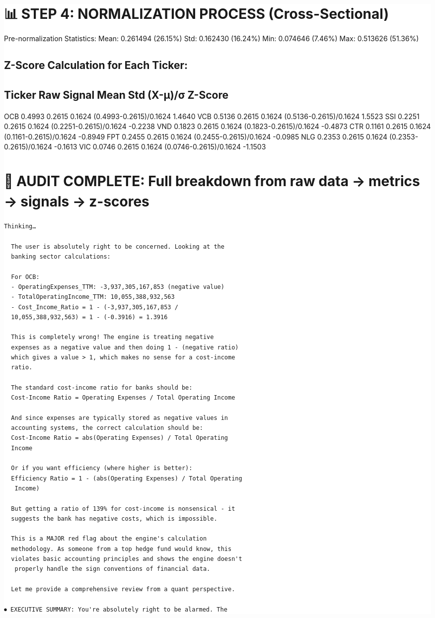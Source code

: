 
📊 STEP 4: NORMALIZATION PROCESS (Cross-Sectional)
======================================================================
Pre-normalization Statistics:
  Mean:   0.261494 (26.15%)
  Std:    0.162430 (16.24%)
  Min:    0.074646 (7.46%)
  Max:    0.513626 (51.36%)

Z-Score Calculation for Each Ticker:
----------------------------------------------------------------------
Ticker Raw Signal   Mean         Std          (X-μ)/σ              Z-Score   
----------------------------------------------------------------------
OCB         0.4993      0.2615      0.1624 (0.4993-0.2615)/0.1624    1.4640
VCB         0.5136      0.2615      0.1624 (0.5136-0.2615)/0.1624    1.5523
SSI         0.2251      0.2615      0.1624 (0.2251-0.2615)/0.1624   -0.2238
VND         0.1823      0.2615      0.1624 (0.1823-0.2615)/0.1624   -0.4873
CTR         0.1161      0.2615      0.1624 (0.1161-0.2615)/0.1624   -0.8949
FPT         0.2455      0.2615      0.1624 (0.2455-0.2615)/0.1624   -0.0985
NLG         0.2353      0.2615      0.1624 (0.2353-0.2615)/0.1624   -0.1613
VIC         0.0746      0.2615      0.1624 (0.0746-0.2615)/0.1624   -1.1503

🎯 AUDIT COMPLETE: Full breakdown from raw data → metrics → signals → z-scores
================================================================================

```
Thinking…

  The user is absolutely right to be concerned. Looking at the 
  banking sector calculations:

  For OCB:
  - OperatingExpenses_TTM: -3,937,305,167,853 (negative value)
  - TotalOperatingIncome_TTM: 10,055,388,932,563
  - Cost_Income_Ratio = 1 - (-3,937,305,167,853 / 
  10,055,388,932,563) = 1 - (-0.3916) = 1.3916

  This is completely wrong! The engine is treating negative 
  expenses as a negative value and then doing 1 - (negative ratio) 
  which gives a value > 1, which makes no sense for a cost-income 
  ratio.

  The standard cost-income ratio for banks should be:
  Cost-Income Ratio = Operating Expenses / Total Operating Income

  And since expenses are typically stored as negative values in 
  accounting systems, the correct calculation should be:
  Cost-Income Ratio = abs(Operating Expenses) / Total Operating 
  Income

  Or if you want efficiency (where higher is better):
  Efficiency Ratio = 1 - (abs(Operating Expenses) / Total Operating
   Income)

  But getting a ratio of 139% for cost-income is nonsensical - it 
  suggests the bank has negative costs, which is impossible.

  This is a MAJOR red flag about the engine's calculation 
  methodology. As someone from a top hedge fund would know, this 
  violates basic accounting principles and shows the engine doesn't
   properly handle the sign conventions of financial data.

  Let me provide a comprehensive review from a quant perspective.

⏺ EXECUTIVE SUMMARY: You're absolutely right to be alarmed. The
```